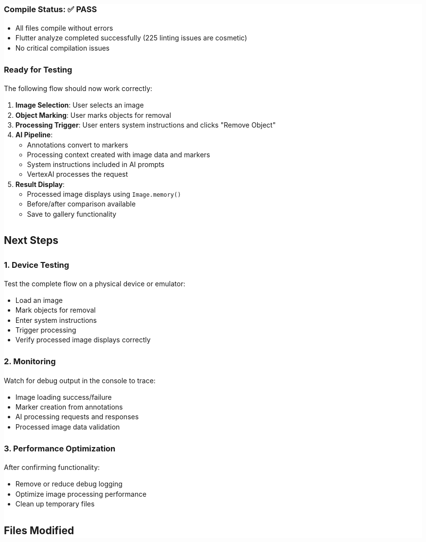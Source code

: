 ### Compile Status: ✅ PASS

- All files compile without errors
- Flutter analyze completed successfully (225 linting issues are cosmetic)
- No critical compilation issues

### Ready for Testing

The following flow should now work correctly:

1. **Image Selection**: User selects an image
2. **Object Marking**: User marks objects for removal
3. **Processing Trigger**: User enters system instructions and clicks "Remove Object"
4. **AI Pipeline**:
   - Annotations convert to markers
   - Processing context created with image data and markers
   - System instructions included in AI prompts
   - VertexAI processes the request
5. **Result Display**:
   - Processed image displays using `Image.memory()`
   - Before/after comparison available
   - Save to gallery functionality

## Next Steps

### 1. Device Testing

Test the complete flow on a physical device or emulator:

- Load an image
- Mark objects for removal
- Enter system instructions
- Trigger processing
- Verify processed image displays correctly

### 2. Monitoring

Watch for debug output in the console to trace:

- Image loading success/failure
- Marker creation from annotations
- AI processing requests and responses
- Processed image data validation

### 3. Performance Optimization

After confirming functionality:

- Remove or reduce debug logging
- Optimize image processing performance
- Clean up temporary files

## Files Modified
